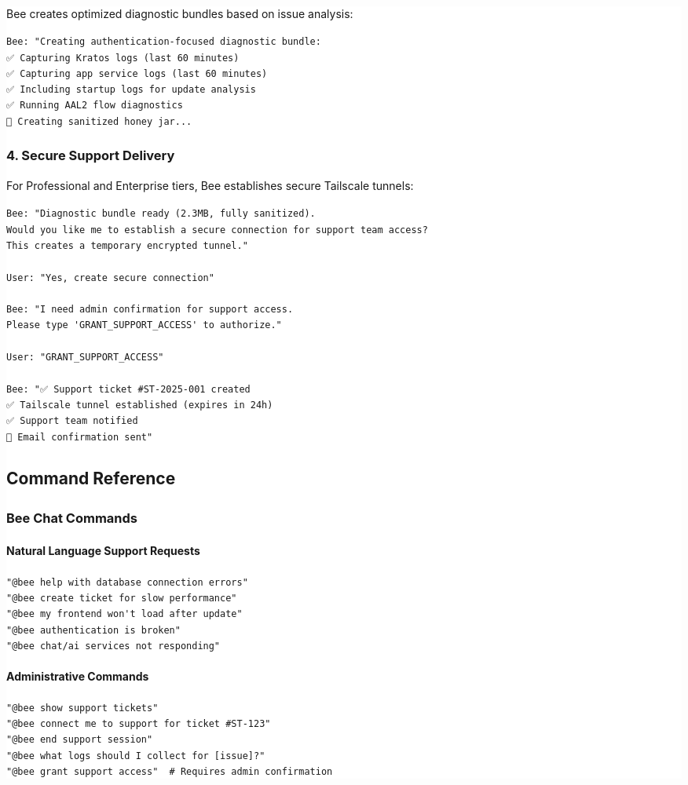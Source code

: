 Bee creates optimized diagnostic bundles based on issue analysis:

```
Bee: "Creating authentication-focused diagnostic bundle:
✅ Capturing Kratos logs (last 60 minutes)
✅ Capturing app service logs (last 60 minutes)  
✅ Including startup logs for update analysis
✅ Running AAL2 flow diagnostics
🔄 Creating sanitized honey jar...
```

### 4. Secure Support Delivery

For Professional and Enterprise tiers, Bee establishes secure Tailscale tunnels:

```
Bee: "Diagnostic bundle ready (2.3MB, fully sanitized).
Would you like me to establish a secure connection for support team access?
This creates a temporary encrypted tunnel."

User: "Yes, create secure connection"

Bee: "I need admin confirmation for support access. 
Please type 'GRANT_SUPPORT_ACCESS' to authorize."

User: "GRANT_SUPPORT_ACCESS"

Bee: "✅ Support ticket #ST-2025-001 created
✅ Tailscale tunnel established (expires in 24h)
✅ Support team notified
📧 Email confirmation sent"
```

## Command Reference

### Bee Chat Commands

#### Natural Language Support Requests
```
"@bee help with database connection errors"
"@bee create ticket for slow performance"
"@bee my frontend won't load after update"
"@bee authentication is broken"
"@bee chat/ai services not responding"
```

#### Administrative Commands
```
"@bee show support tickets"
"@bee connect me to support for ticket #ST-123"
"@bee end support session"
"@bee what logs should I collect for [issue]?"
"@bee grant support access"  # Requires admin confirmation
```
